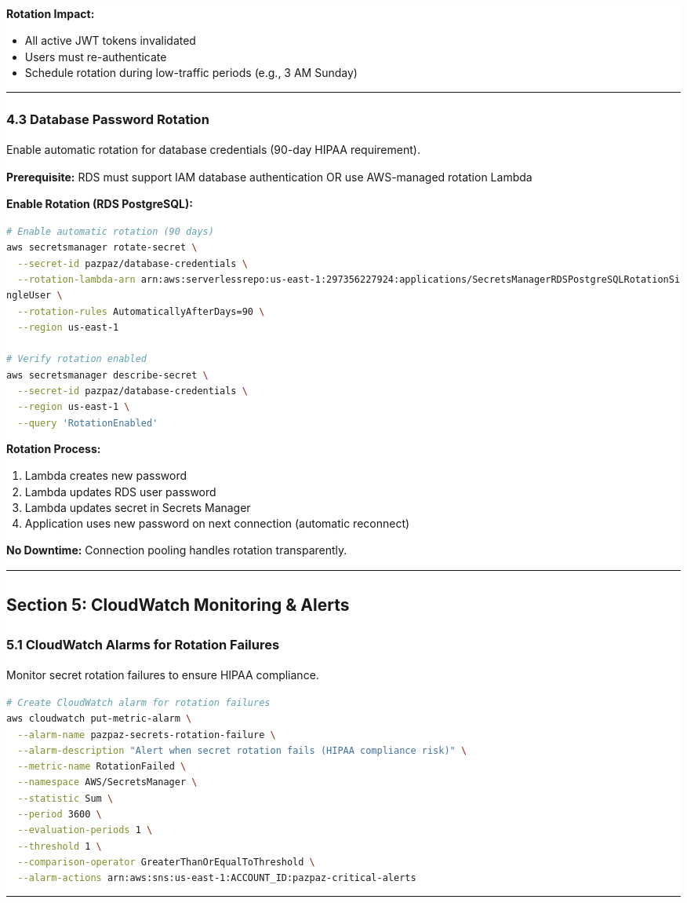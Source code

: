 **Rotation Impact:**
- All active JWT tokens invalidated
- Users must re-authenticate
- Schedule rotation during low-traffic periods (e.g., 3 AM Sunday)

---

### 4.3 Database Password Rotation

Enable automatic rotation for database credentials (90-day HIPAA requirement).

**Prerequisite:** RDS must support IAM database authentication OR use AWS-managed rotation Lambda

**Enable Rotation (RDS PostgreSQL):**

```bash
# Enable automatic rotation (90 days)
aws secretsmanager rotate-secret \
  --secret-id pazpaz/database-credentials \
  --rotation-lambda-arn arn:aws:serverlessrepo:us-east-1:297356227924:applications/SecretsManagerRDSPostgreSQLRotationSingleUser \
  --rotation-rules AutomaticallyAfterDays=90 \
  --region us-east-1

# Verify rotation enabled
aws secretsmanager describe-secret \
  --secret-id pazpaz/database-credentials \
  --region us-east-1 \
  --query 'RotationEnabled'
```

**Rotation Process:**
1. Lambda creates new password
2. Lambda updates RDS user password
3. Lambda updates secret in Secrets Manager
4. Application uses new password on next connection (automatic reconnect)

**No Downtime:** Connection pooling handles rotation transparently.

---

## Section 5: CloudWatch Monitoring & Alerts

### 5.1 CloudWatch Alarms for Rotation Failures

Monitor secret rotation failures to ensure HIPAA compliance.

```bash
# Create CloudWatch alarm for rotation failures
aws cloudwatch put-metric-alarm \
  --alarm-name pazpaz-secrets-rotation-failure \
  --alarm-description "Alert when secret rotation fails (HIPAA compliance risk)" \
  --metric-name RotationFailed \
  --namespace AWS/SecretsManager \
  --statistic Sum \
  --period 3600 \
  --evaluation-periods 1 \
  --threshold 1 \
  --comparison-operator GreaterThanOrEqualToThreshold \
  --alarm-actions arn:aws:sns:us-east-1:ACCOUNT_ID:pazpaz-critical-alerts
```

---
